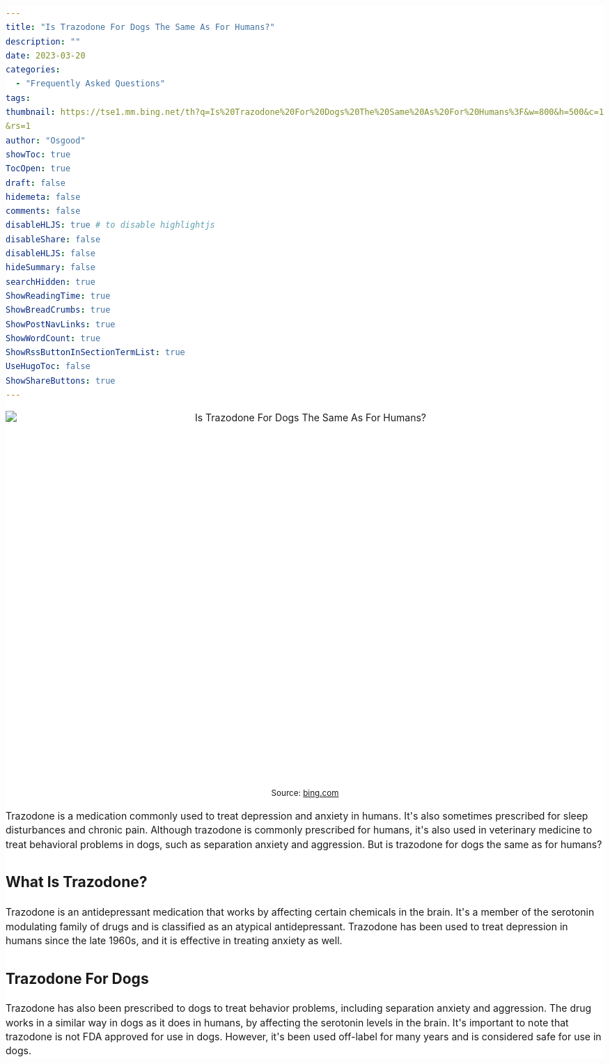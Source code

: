 ```yaml
---
title: "Is Trazodone For Dogs The Same As For Humans?"
description: ""
date: 2023-03-20
categories:
  - "Frequently Asked Questions" 
tags: 
thumbnail: https://tse1.mm.bing.net/th?q=Is%20Trazodone%20For%20Dogs%20The%20Same%20As%20For%20Humans%3F&w=800&h=500&c=1&rs=1
author: "Osgood"
showToc: true
TocOpen: true
draft: false
hidemeta: false
comments: false
disableHLJS: true # to disable highlightjs
disableShare: false
disableHLJS: false
hideSummary: false
searchHidden: true
ShowReadingTime: true
ShowBreadCrumbs: true
ShowPostNavLinks: true
ShowWordCount: true
ShowRssButtonInSectionTermList: true
UseHugoToc: false
ShowShareButtons: true
---
```


<center>
	<img src="https://tse1.mm.bing.net/th?q=Is%20Trazodone%20For%20Dogs%20The%20Same%20As%20For%20Humans%3F&w=800&h=500&c=1&rs=1" alt="Is Trazodone For Dogs The Same As For Humans?" width="800" height="500" style="display: block; width: 100%; height: auto">
	<small>Source: <a href="https://www.bing.com" rel="nofollow">bing.com</a></small>
</center>

Trazodone is a medication commonly used to treat depression and anxiety in humans. It's also sometimes prescribed for sleep disturbances and chronic pain. Although trazodone is commonly prescribed for humans, it's also used in veterinary medicine to treat behavioral problems in dogs, such as separation anxiety and aggression. But is trazodone for dogs the same as for humans?

<h2>What Is Trazodone?</h2>

Trazodone is an antidepressant medication that works by affecting certain chemicals in the brain. It's a member of the serotonin modulating family of drugs and is classified as an atypical antidepressant. Trazodone has been used to treat depression in humans since the late 1960s, and it is effective in treating anxiety as well.

<h2>Trazodone For Dogs</h2>

Trazodone has also been prescribed to dogs to treat behavior problems, including separation anxiety and aggression. The drug works in a similar way in dogs as it does in humans, by affecting the serotonin levels in the brain. It's important to note that trazodone is not FDA approved for use in dogs. However, it's been used off-label for many years and is considered safe for use in dogs.
